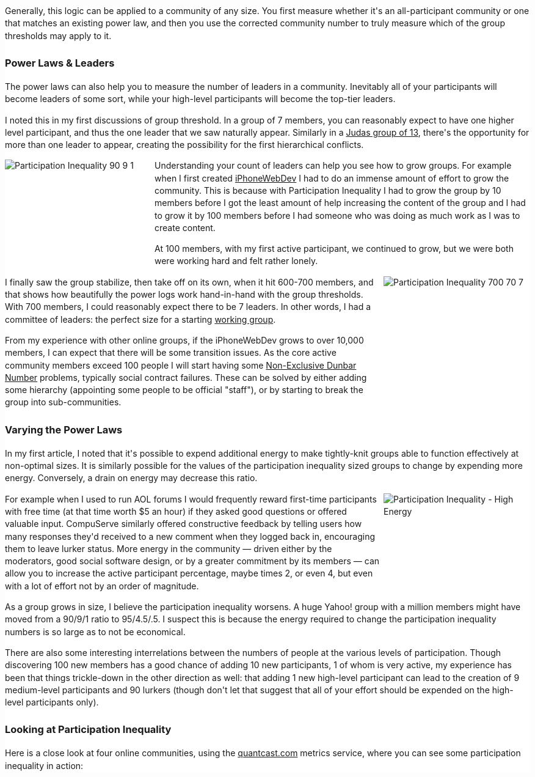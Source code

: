 <p>Generally, this logic can be applied to a community of any size. You first measure whether it&#39;s an all-participant community or one that matches an existing power law, and then you use the corrected community number to truly measure which of the group thresholds may apply to it.</p>
<h3>Power Laws &amp; Leaders</h3>
<p>The power laws can also help you to measure the number of leaders in a community. Inevitably all of your participants will become leaders of some sort, while your high-level participants will become the top-tier leaders.</p>
<p>I noted this in my first discussions of group threshold. In a group of 7 members, you can reasonably expect to have one higher level participant, and thus the one leader that we saw naturally appear. Similarly in a <a href="/2008/09/group-threshold.html#Judas_Number">Judas group of 13</a>, there&#39;s the opportunity for more than one leader to appear, creating the possibility for the first hierarchical conflicts.</p>
<p><a href="http://www.flickr.com/photos/christophera/3367609602/" title="Participation Inequality 90 9 1 by ChristopherA, on Flickr"><img alt="Participation Inequality 90 9 1" height="153" src="http://farm4.static.flickr.com/3600/3367609602_4445e5cfb9_m.jpg" style="margin: 0px 5px 5px 0px; float: left;" width="240" /></a>Understanding your count of leaders can help you see how to grow groups. For example when I first created <a href="http://www.iphonewebdev.com">iPhoneWebDev</a> I had to do an immense amount of effort to grow the community. This is because with Participation Inequality I had to grow the group by 10 members before I got the least amount of help increasing the content of the group and I had to grow it by 100 members before I had someone who was doing as much work as I was to create content.</p>
<p>At 100 members, with my first active participant, we continued to grow, but we were both were working hard and felt rather lonely.</p>
<p><a href="http://www.flickr.com/photos/christophera/3366786135/" title="Participation Inequality 700 70 7 by ChristopherA, on Flickr"><img alt="Participation Inequality 700 70 7" height="196" src="http://farm4.static.flickr.com/3564/3366786135_53f8ebcf47_m.jpg" style="margin: 0px 0px 5px 5px; float: right;" width="240" /></a>I finally saw the group stabilize, then take off on its own, when it hit 600-700 members, and that shows how beautifully the power logs work hand-in-hand with the group thresholds. With 700 members, I could reasonably expect there to be 7 leaders. In other words, I had a committee of leaders: the perfect size for a starting&#0160;<a href="/2008/09/group-threshold.html#Working_Group">working group</a>.</p><p></p>
<p>From my experience with other online groups, if the iPhoneWebDev grows to over 10,000 members, I can expect that there will be some transition issues. As the core active community members exceed 100 people I will start having some <a href="/2008/09/group-threshold.html#Non-Exclusive_Dunbar_Number">Non-Exclusive Dunbar Number</a> problems, typically social contract failures. These can be solved by either adding some hierarchy (appointing some people to be official &quot;staff&quot;), or by starting to break the group into sub-communities.</p>
<h3>Varying the Power Laws</h3>
<p>In my first article, I noted that it&#39;s possible to expend additional energy to make tightly-knit groups able to function effectively at non-optimal sizes. It is similarly possible for the values of the participation inequality sized groups to change by expending more energy. Conversely, a drain on energy&#0160;may decrease this ratio.</p><p><a href="http://www.flickr.com/photos/christophera/3367609374/" title="Participation Inequality - High Energy by ChristopherA, on Flickr"><img alt="Participation Inequality - High Energy" height="169" src="http://farm4.static.flickr.com/3626/3367609374_3975fe9bf7_m.jpg" style="margin: 0px 0px 5px 5px; float: right;" width="240" /></a>For example when I used to run AOL forums I would frequently reward first-time participants with free time (at that time worth $5 an hour) if they asked good questions or offered valuable input. CompuServe similarly offered constructive feedback by telling users how many responses they&#39;d received to a new comment when they logged back in, encouraging them to leave lurker status. More energy in the community — driven either by the moderators, good social software design, or by a greater commitment by its members — can allow you to increase the active participant percentage, maybe times 2, or even 4, but even with a lot of effort not by an order of magnitude.</p><p>As a group grows in size, I believe the participation inequality worsens. A huge Yahoo! group with a million members might have moved from a 90/9/1 ratio to 95/4.5/.5. I suspect this is because the energy required to change the participation inequality numbers is so large as to not be economical.</p>
<p>There are also some interesting interrelations between the numbers of people at the various levels of participation. Though discovering 100 new members has a good chance of adding 10 new participants, 1 of whom is very active, my experience has been that things trickle-down in the other direction as well: that adding 1 new high-level participant can lead to the creation of 9 medium-level participants and 90 lurkers (though don&#39;t let that suggest that all of your effort should be expended on the high-level participants only).</p>
<h3>Looking at Participation Inequality</h3>
<p>Here is a close look at four online communities, using the <a href="http://www.quantcast.com/">quantcast.com</a> metrics service, where you can see some participation inequality in action:</p>